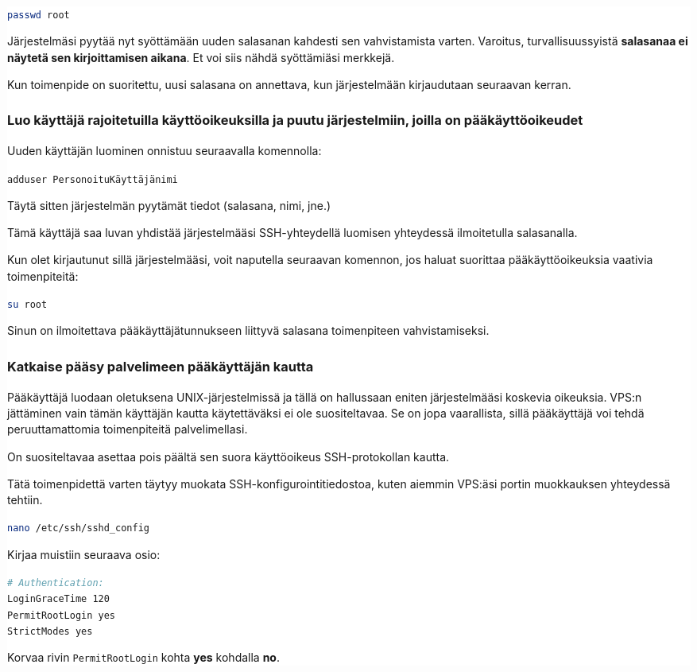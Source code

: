 ```sh
passwd root
```

Järjestelmäsi pyytää nyt syöttämään uuden salasanan kahdesti sen vahvistamista varten. Varoitus, turvallisuussyistä **salasanaa ei näytetä sen kirjoittamisen aikana**. Et voi siis nähdä syöttämiäsi merkkejä.

Kun toimenpide on suoritettu, uusi salasana on annettava, kun järjestelmään kirjaudutaan seuraavan kerran.

### Luo käyttäjä rajoitetuilla käyttöoikeuksilla ja puutu järjestelmiin, joilla on pääkäyttöoikeudet

Uuden käyttäjän luominen onnistuu seuraavalla komennolla:

```sh
adduser PersonoituKäyttäjänimi
```

Täytä sitten järjestelmän pyytämät tiedot (salasana, nimi, jne.) 

Tämä käyttäjä saa luvan yhdistää järjestelmääsi SSH-yhteydellä luomisen yhteydessä ilmoitetulla salasanalla.

Kun olet kirjautunut sillä järjestelmääsi, voit naputella seuraavan komennon, jos haluat suorittaa pääkäyttöoikeuksia vaativia toimenpiteitä:

```sh
su root
```

Sinun on ilmoitettava pääkäyttäjätunnukseen liittyvä salasana toimenpiteen vahvistamiseksi.

### Katkaise pääsy palvelimeen pääkäyttäjän kautta 

Pääkäyttäjä luodaan oletuksena UNIX-järjestelmissä ja tällä on hallussaan eniten järjestelmääsi koskevia oikeuksia. VPS:n jättäminen vain tämän käyttäjän kautta käytettäväksi ei ole suositeltavaa. Se on jopa vaarallista, sillä pääkäyttäjä voi tehdä peruuttamattomia toimenpiteitä palvelimellasi.

On suositeltavaa asettaa pois päältä sen suora käyttöoikeus SSH-protokollan kautta.

Tätä toimenpidettä varten täytyy muokata SSH-konfigurointitiedostoa, kuten aiemmin VPS:äsi portin muokkauksen yhteydessä tehtiin.

```sh
nano /etc/ssh/sshd_config
```

Kirjaa muistiin seuraava osio:

```sh
# Authentication: 
LoginGraceTime 120
PermitRootLogin yes 
StrictModes yes
```

Korvaa rivin `PermitRootLogin` kohta **yes** kohdalla **no**. 
